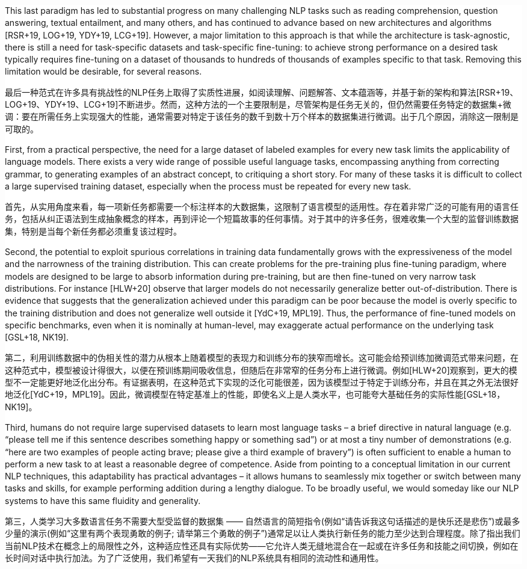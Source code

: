 This last paradigm has led to substantial progress on many challenging NLP tasks such as reading comprehension, question answering, textual entailment, and many others, and has continued to advance based on new architectures and algorithms [RSR+19, LOG+19, YDY+19, LCG+19]. However, a major limitation to this approach is that while the architecture is task-agnostic, there is still a need for task-specific datasets and task-specific fine-tuning: to achieve strong performance on a desired task typically requires fine-tuning on a dataset of thousands to hundreds of thousands of examples specific to that task. Removing this limitation would be desirable, for several reasons.

最后一种范式在许多具有挑战性的NLP任务上取得了实质性进展，如阅读理解、问题解答、文本蕴涵等，并基于新的架构和算法[RSR+19、LOG+19、YDY+19、LCG+19]不断进步。然而，这种方法的一个主要限制是，尽管架构是任务无关的，但仍然需要任务特定的数据集+微调：要在所需任务上实现强大的性能，通常需要对特定于该任务的数千到数十万个样本的数据集进行微调。出于几个原因，消除这一限制是可取的。

First, from a practical perspective, the need for a large dataset of labeled examples for every new task limits the applicability of language models. There exists a very wide range of possible useful language tasks, encompassing anything from correcting grammar, to generating examples of an abstract concept, to critiquing a short story. For many of these tasks it is difficult to collect a large supervised training dataset, especially when the process must be repeated for every new task.

首先，从实用角度来看，每一项新任务都需要一个标注样本的大数据集，这限制了语言模型的适用性。存在着非常广泛的可能有用的语言任务，包括从纠正语法到生成抽象概念的样本，再到评论一个短篇故事的任何事情。对于其中的许多任务，很难收集一个大型的监督训练数据集，特别是当每个新任务都必须重复该过程时。

Second, the potential to exploit spurious correlations in training data fundamentally grows with the expressiveness of the model and the narrowness of the training distribution. This can create problems for the pre-training plus fine-tuning paradigm, where models are designed to be large to absorb information during pre-training, but are then fine-tuned on very narrow task distributions. For instance [HLW+20] observe that larger models do not necessarily generalize better out-of-distribution. There is evidence that suggests that the generalization achieved under this paradigm can be poor because the model is overly specific to the training distribution and does not generalize well outside it [YdC+19, MPL19]. Thus, the performance of fine-tuned models on specific benchmarks, even when it is nominally at human-level, may exaggerate actual performance on the underlying task [GSL+18, NK19].

第二，利用训练数据中的伪相关性的潜力从根本上随着模型的表现力和训练分布的狭窄而增长。这可能会给预训练加微调范式带来问题，在这种范式中，模型被设计得很大，以便在预训练期间吸收信息，但随后在非常窄的任务分布上进行微调。例如[HLW+20]观察到，更大的模型不一定能更好地泛化出分布。有证据表明，在这种范式下实现的泛化可能很差，因为该模型过于特定于训练分布，并且在其之外无法很好地泛化[YdC+19，MPL19]。因此，微调模型在特定基准上的性能，即使名义上是人类水平，也可能夸大基础任务的实际性能[GSL+18，NK19]。

Third, humans do not require large supervised datasets to learn most language tasks – a brief directive in natural language (e.g. “please tell me if this sentence describes something happy or something sad”) or at most a tiny number of demonstrations (e.g. “here are two examples of people acting brave; please give a third example of bravery”) is often sufficient to enable a human to perform a new task to at least a reasonable degree of competence. Aside from pointing to a conceptual limitation in our current NLP techniques, this adaptability has practical advantages – it allows humans to seamlessly mix together or switch between many tasks and skills, for example performing addition during a lengthy dialogue. To be broadly useful, we would someday like our NLP systems to have this same fluidity and generality.

第三，人类学习大多数语言任务不需要大型受监督的数据集 —— 自然语言的简短指令(例如“请告诉我这句话描述的是快乐还是悲伤”)或最多少量的演示(例如“这里有两个表现勇敢的例子; 请举第三个勇敢的例子”)通常足以让人类执行新任务的能力至少达到合理程度。除了指出我们当前NLP技术在概念上的局限性之外，这种适应性还具有实际优势——它允许人类无缝地混合在一起或在许多任务和技能之间切换，例如在长时间对话中执行加法。为了广泛使用，我们希望有一天我们的NLP系统具有相同的流动性和通用性。
